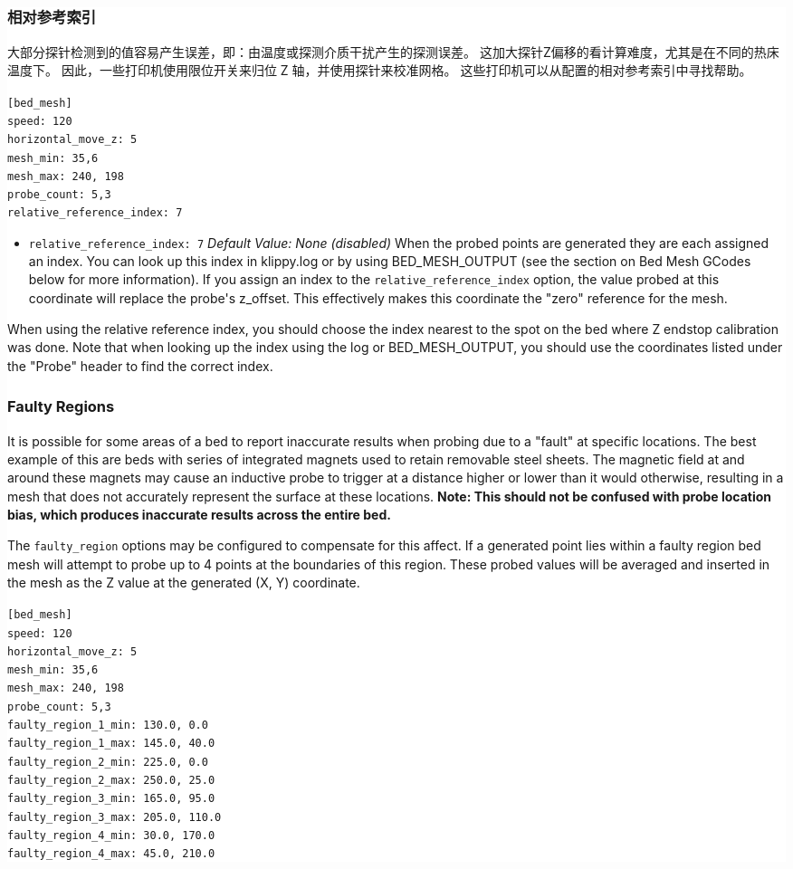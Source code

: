 
### 相对参考索引

大部分探针检测到的值容易产生误差，即：由温度或探测介质干扰产生的探测误差。 这加大探针Z偏移的看计算难度，尤其是在不同的热床温度下。
因此，一些打印机使用限位开关来归位 Z 轴，并使用探针来校准网格。 这些打印机可以从配置的相对参考索引中寻找帮助。

```
[bed_mesh]
speed: 120
horizontal_move_z: 5
mesh_min: 35,6
mesh_max: 240, 198
probe_count: 5,3
relative_reference_index: 7
```

- `relative_reference_index: 7` *Default Value: None (disabled)* When the probed
points are generated they are each assigned an index. You can look up this
index in klippy.log or by using BED_MESH_OUTPUT (see the section on Bed Mesh
GCodes below for more information). If you assign an index to the
`relative_reference_index` option, the value probed at this coordinate will
replace the probe's z_offset. This effectively makes this coordinate the
"zero" reference for the mesh.

When using the relative reference index, you should choose the index nearest to
the spot on the bed where Z endstop calibration was done. Note that when looking
up the index using the log or BED_MESH_OUTPUT, you should use the coordinates
listed under the "Probe" header to find the correct index.

### Faulty Regions

It is possible for some areas of a bed to report inaccurate results when probing
due to a "fault" at specific locations. The best example of this are beds with
series of integrated magnets used to retain removable steel sheets. The magnetic
field at and around these magnets may cause an inductive probe to trigger at a
distance higher or lower than it would otherwise, resulting in a mesh that does
not accurately represent the surface at these locations. **Note: This should not
be confused with probe location bias, which produces inaccurate results across
the entire bed.**

The `faulty_region` options may be configured to compensate for this affect. If
a generated point lies within a faulty region bed mesh will attempt to probe up
to 4 points at the boundaries of this region. These probed values will be
averaged and inserted in the mesh as the Z value at the generated (X, Y)
coordinate.

```
[bed_mesh]
speed: 120
horizontal_move_z: 5
mesh_min: 35,6
mesh_max: 240, 198
probe_count: 5,3
faulty_region_1_min: 130.0, 0.0
faulty_region_1_max: 145.0, 40.0
faulty_region_2_min: 225.0, 0.0
faulty_region_2_max: 250.0, 25.0
faulty_region_3_min: 165.0, 95.0
faulty_region_3_max: 205.0, 110.0
faulty_region_4_min: 30.0, 170.0
faulty_region_4_max: 45.0, 210.0
```
